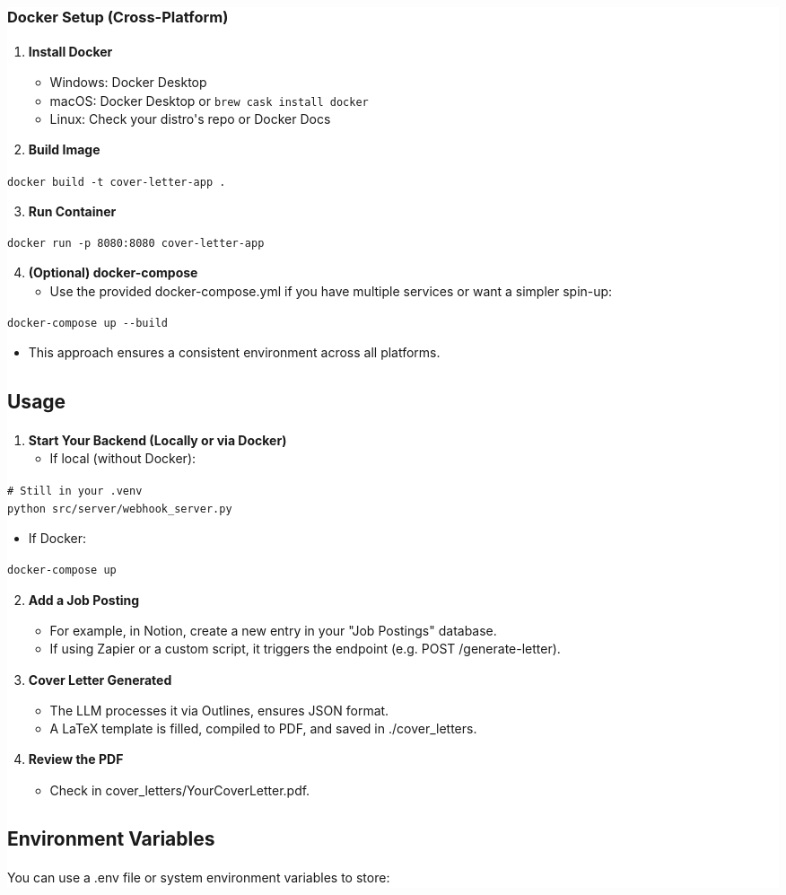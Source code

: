 ### Docker Setup (Cross-Platform)

1. **Install Docker**
   - Windows: Docker Desktop
   - macOS: Docker Desktop or `brew cask install docker`
   - Linux: Check your distro's repo or Docker Docs

2. **Build Image**

```
docker build -t cover-letter-app .
```

3. **Run Container**

```
docker run -p 8080:8080 cover-letter-app
```

4. **(Optional) docker-compose**
   - Use the provided docker-compose.yml if you have multiple services or want a simpler spin-up:

```
docker-compose up --build
```

   - This approach ensures a consistent environment across all platforms.

## Usage

1. **Start Your Backend (Locally or via Docker)**
   - If local (without Docker):

```
# Still in your .venv
python src/server/webhook_server.py
```

   - If Docker:

```
docker-compose up
```

2. **Add a Job Posting**
   - For example, in Notion, create a new entry in your "Job Postings" database.
   - If using Zapier or a custom script, it triggers the endpoint (e.g. POST /generate-letter).

3. **Cover Letter Generated**
   - The LLM processes it via Outlines, ensures JSON format.
   - A LaTeX template is filled, compiled to PDF, and saved in ./cover_letters.

4. **Review the PDF**
   - Check in cover_letters/YourCoverLetter.pdf.

## Environment Variables

You can use a .env file or system environment variables to store:
